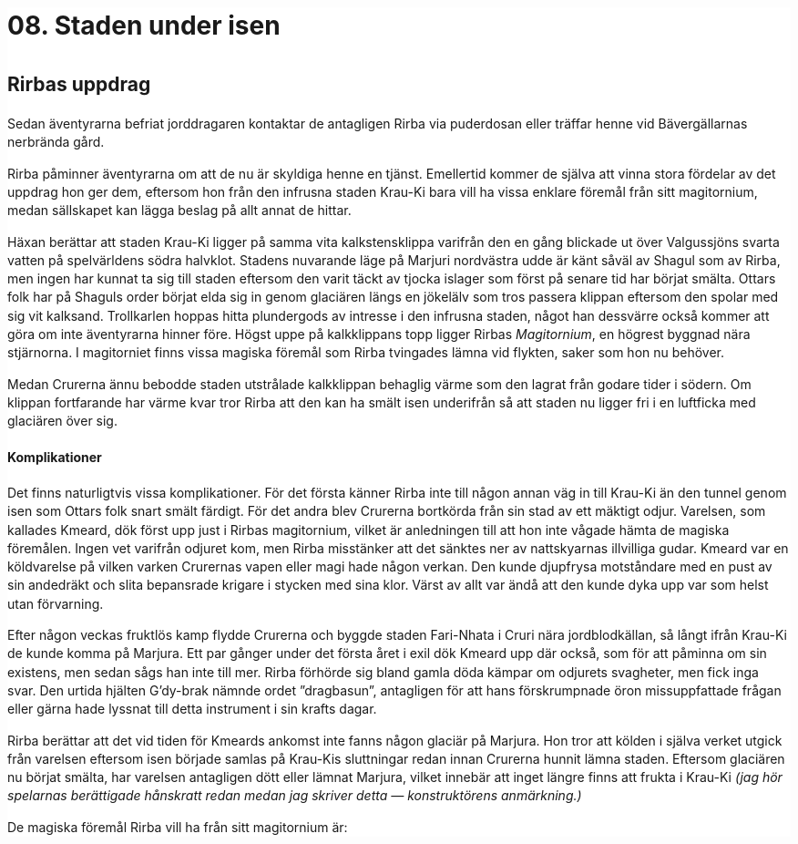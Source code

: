 <title>Staden under isen - Den femte konfluxen</title>

# 08. Staden under isen

## Rirbas uppdrag

Sedan äventyrarna befriat jorddragaren kontaktar de antagligen Rirba via puderdosan eller träffar henne vid Bävergällarnas nerbrända gård.

Rirba påminner äventyrarna om att de nu är skyldiga henne en tjänst. Emellertid kommer de själva att vinna stora fördelar av det uppdrag hon ger dem, eftersom hon från den infrusna staden Krau-Ki bara vill ha vissa enklare föremål från sitt magitornium, medan sällskapet kan lägga beslag på allt annat de hittar.

Häxan berättar att staden Krau-Ki ligger på samma vita kalkstensklippa varifrån den en gång blickade ut över Valgussjöns svarta vatten på spelvärldens södra halvklot. Stadens nuvarande läge på Marjuri nordvästra udde är känt såväl av Shagul som av Rirba, men ingen har kunnat ta sig till staden eftersom den varit täckt av tjocka islager som först på senare tid har börjat smälta. Ottars folk har på Shaguls order börjat elda sig in genom glaciären längs en jökelälv som tros passera klippan eftersom den spolar med sig vit kalksand. Trollkarlen hoppas hitta plundergods av intresse i den infrusna staden, något han dessvärre också kommer att göra om inte äventyrarna hinner före. Högst uppe på kalkklippans topp ligger Rirbas *Magitornium*, en högrest byggnad nära stjärnorna. I magitorniet finns vissa magiska föremål som Rirba tvingades lämna vid flykten, saker som hon nu behöver.

Medan Crurerna ännu bebodde staden utstrålade kalkklippan behaglig värme som den lagrat från godare tider i södern. Om klippan fortfarande har värme kvar tror Rirba att den kan ha smält isen underifrån så att staden nu ligger fri i en luftficka med glaciären över sig.

#### Komplikationer

Det finns naturligtvis vissa komplikationer. För det första känner Rirba inte till någon annan väg in till Krau-Ki än den tunnel genom isen som Ottars folk snart smält färdigt. För det andra blev Crurerna bortkörda från sin stad av ett mäktigt odjur. Varelsen, som kallades Kmeard, dök först upp just i Rirbas magitornium, vilket är anledningen till att hon inte vågade hämta de magiska föremålen. Ingen vet varifrån odjuret kom, men Rirba misstänker att det sänktes ner av nattskyarnas illvilliga gudar. Kmeard var en köldvarelse på vilken varken Crurernas vapen eller magi hade någon verkan. Den kunde djupfrysa motståndare med en pust av sin andedräkt och slita bepansrade krigare i stycken med sina klor. Värst av allt var ändå att den kunde dyka upp var som helst utan förvarning.

Efter någon veckas fruktlös kamp flydde Crurerna och byggde staden Fari-Nhata i Cruri nära jordblodkällan, så långt ifrån Krau-Ki de kunde komma på Marjura. Ett par gånger under det första året i exil dök Kmeard upp där också, som för att påminna om sin existens, men sedan sågs han inte till mer. Rirba förhörde sig bland gamla döda kämpar om odjurets svagheter, men fick inga svar. Den urtida hjälten G’dy-brak nämnde ordet ”dragbasun”, antagligen för att hans förskrumpnade öron missuppfattade frågan eller gärna hade lyssnat till detta instrument i sin krafts dagar.

Rirba berättar att det vid tiden för Kmeards ankomst inte fanns någon glaciär på Marjura. Hon tror att kölden i själva verket utgick från varelsen eftersom isen började samlas på Krau-Kis sluttningar redan innan Crurerna hunnit lämna staden. Eftersom glaciären nu börjat smälta, har varelsen antagligen dött eller lämnat Marjura, vilket innebär att inget längre finns att frukta i Krau-Ki *(jag hör spelarnas berättigade hånskratt redan medan jag skriver detta — konstruktörens anmärkning.)*

De magiska föremål Rirba vill ha från sitt magitornium är:
